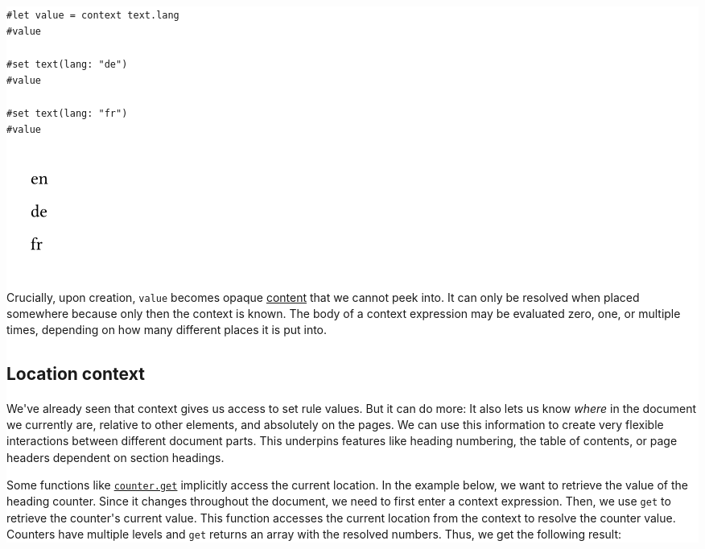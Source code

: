 <div class="previewed-code">

    #let value = context text.lang
    #value

    #set text(lang: "de")
    #value

    #set text(lang: "fr")
    #value

<div class="preview">

![Preview](/assets/7142666b497eed6d8f9b4b5710a2668c.png)

</div>

</div>

Crucially, upon creation, `value` becomes opaque
[content](/reference/foundations/content/ "content") that we cannot peek
into. It can only be resolved when placed somewhere because only then
the context is known. The body of a context expression may be evaluated
zero, one, or multiple times, depending on how many different places it
is put into.

## Location context

We've already seen that context gives us access to set rule values. But
it can do more: It also lets us know *where* in the document we
currently are, relative to other elements, and absolutely on the pages.
We can use this information to create very flexible interactions between
different document parts. This underpins features like heading
numbering, the table of contents, or page headers dependent on section
headings.

Some functions like
[`counter.get`](/reference/introspection/counter/#definitions-get)
implicitly access the current location. In the example below, we want to
retrieve the value of the heading counter. Since it changes throughout
the document, we need to first enter a context expression. Then, we use
`get` to retrieve the counter's current value. This function accesses
the current location from the context to resolve the counter value.
Counters have multiple levels and `get` returns an array with the
resolved numbers. Thus, we get the following result:

<div class="previewed-code">
